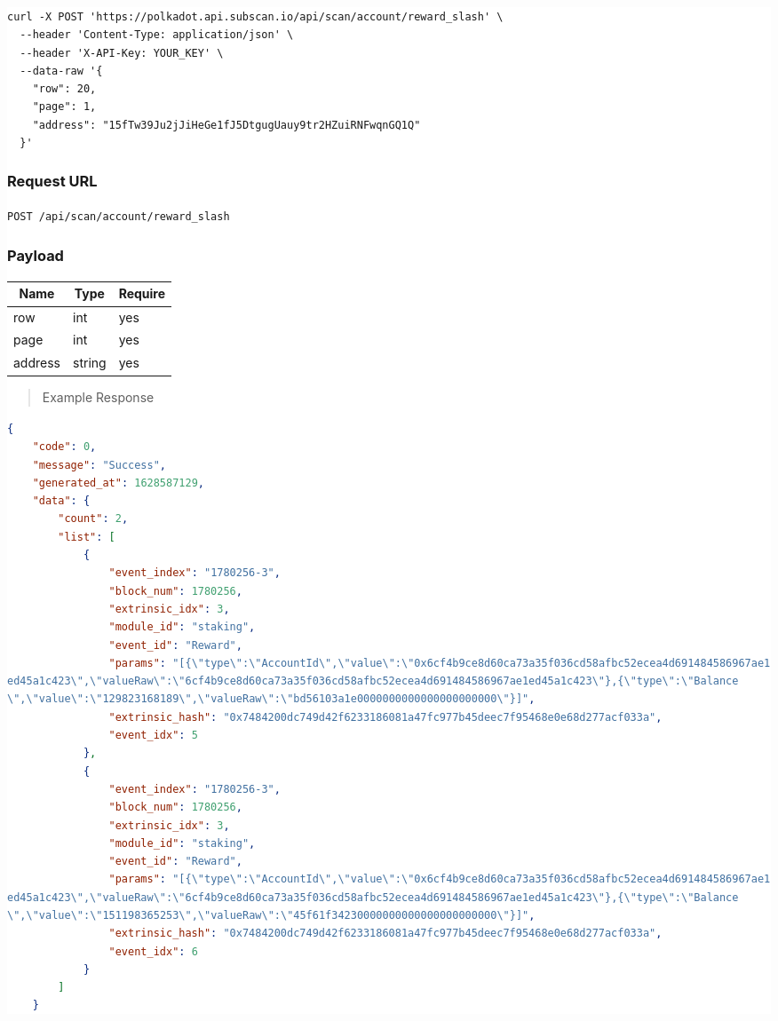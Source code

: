 ```shell
curl -X POST 'https://polkadot.api.subscan.io/api/scan/account/reward_slash' \
  --header 'Content-Type: application/json' \
  --header 'X-API-Key: YOUR_KEY' \
  --data-raw '{
    "row": 20,
    "page": 1,
    "address": "15fTw39Ju2jJiHeGe1fJ5DtgugUauy9tr2HZuiRNFwqnGQ1Q"
  }'
```

### Request URL

`POST /api/scan/account/reward_slash`

### Payload

| Name    | Type   | Require |
| ------- | ------ | ------- |
| row     | int    | yes     |
| page    | int    | yes     |
| address | string | yes     |

> Example Response

```json
{
    "code": 0,
    "message": "Success",
    "generated_at": 1628587129,
    "data": {
        "count": 2,
        "list": [
            {
                "event_index": "1780256-3",
                "block_num": 1780256,
                "extrinsic_idx": 3,
                "module_id": "staking",
                "event_id": "Reward",
                "params": "[{\"type\":\"AccountId\",\"value\":\"0x6cf4b9ce8d60ca73a35f036cd58afbc52ecea4d691484586967ae1ed45a1c423\",\"valueRaw\":\"6cf4b9ce8d60ca73a35f036cd58afbc52ecea4d691484586967ae1ed45a1c423\"},{\"type\":\"Balance\",\"value\":\"129823168189\",\"valueRaw\":\"bd56103a1e0000000000000000000000\"}]",
                "extrinsic_hash": "0x7484200dc749d42f6233186081a47fc977b45deec7f95468e0e68d277acf033a",
                "event_idx": 5
            },
            {
                "event_index": "1780256-3",
                "block_num": 1780256,
                "extrinsic_idx": 3,
                "module_id": "staking",
                "event_id": "Reward",
                "params": "[{\"type\":\"AccountId\",\"value\":\"0x6cf4b9ce8d60ca73a35f036cd58afbc52ecea4d691484586967ae1ed45a1c423\",\"valueRaw\":\"6cf4b9ce8d60ca73a35f036cd58afbc52ecea4d691484586967ae1ed45a1c423\"},{\"type\":\"Balance\",\"value\":\"151198365253\",\"valueRaw\":\"45f61f34230000000000000000000000\"}]",
                "extrinsic_hash": "0x7484200dc749d42f6233186081a47fc977b45deec7f95468e0e68d277acf033a",
                "event_idx": 6
            }
        ]
    }
```